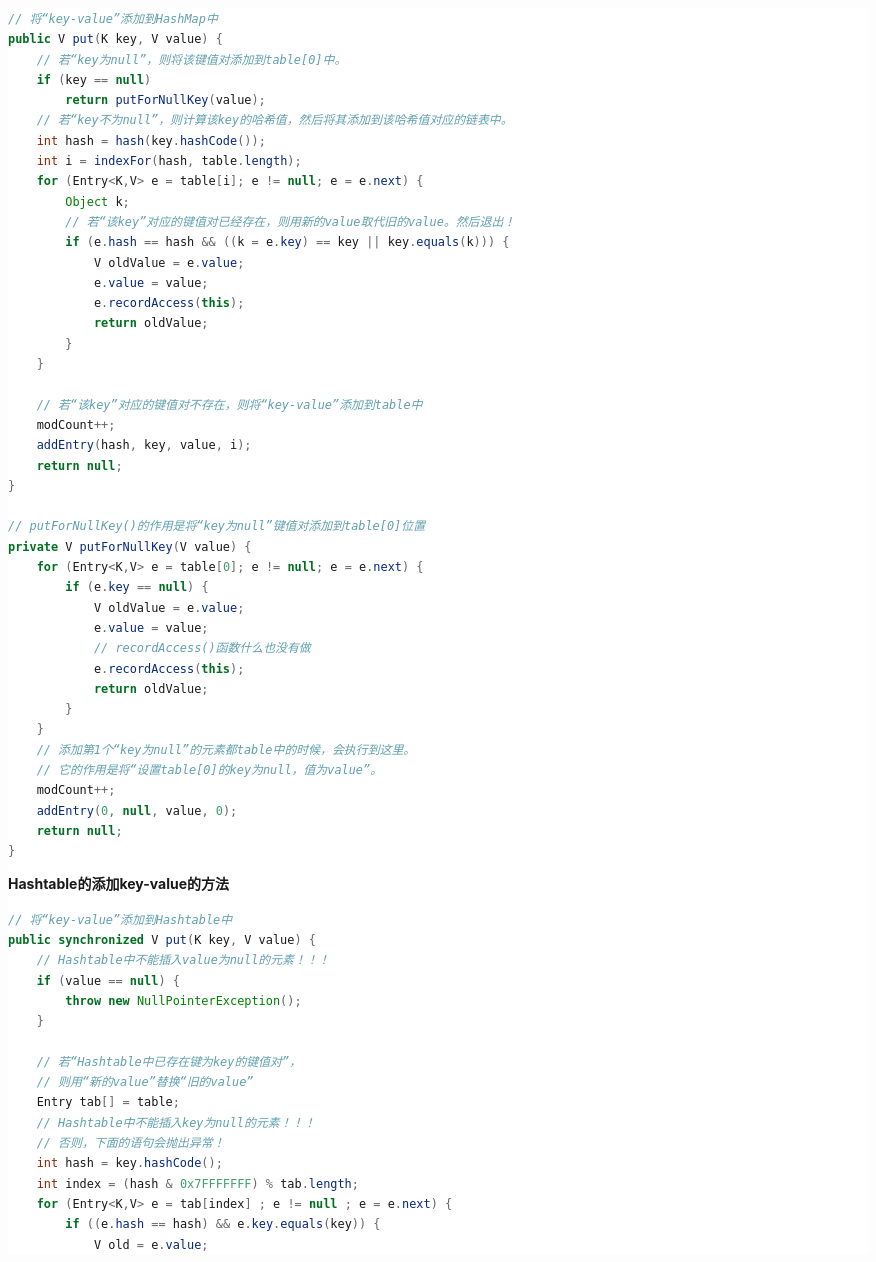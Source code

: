 ```java
// 将“key-value”添加到HashMap中
public V put(K key, V value) {
    // 若“key为null”，则将该键值对添加到table[0]中。
    if (key == null)
        return putForNullKey(value);
    // 若“key不为null”，则计算该key的哈希值，然后将其添加到该哈希值对应的链表中。
    int hash = hash(key.hashCode());
    int i = indexFor(hash, table.length);
    for (Entry<K,V> e = table[i]; e != null; e = e.next) {
        Object k;
        // 若“该key”对应的键值对已经存在，则用新的value取代旧的value。然后退出！
        if (e.hash == hash && ((k = e.key) == key || key.equals(k))) {
            V oldValue = e.value;
            e.value = value;
            e.recordAccess(this);
            return oldValue;
        }
    }

    // 若“该key”对应的键值对不存在，则将“key-value”添加到table中
    modCount++;
    addEntry(hash, key, value, i);
    return null;
}

// putForNullKey()的作用是将“key为null”键值对添加到table[0]位置
private V putForNullKey(V value) {
    for (Entry<K,V> e = table[0]; e != null; e = e.next) {
        if (e.key == null) {
            V oldValue = e.value;
            e.value = value;
            // recordAccess()函数什么也没有做
            e.recordAccess(this);
            return oldValue;
        }
    }
    // 添加第1个“key为null”的元素都table中的时候，会执行到这里。
    // 它的作用是将“设置table[0]的key为null，值为value”。
    modCount++;
    addEntry(0, null, value, 0);
    return null;
}
```

**Hashtable的添加key-value的方法**

```java
// 将“key-value”添加到Hashtable中
public synchronized V put(K key, V value) {
    // Hashtable中不能插入value为null的元素！！！
    if (value == null) {
        throw new NullPointerException();
    }

    // 若“Hashtable中已存在键为key的键值对”，
    // 则用“新的value”替换“旧的value”
    Entry tab[] = table;
    // Hashtable中不能插入key为null的元素！！！
    // 否则，下面的语句会抛出异常！
    int hash = key.hashCode();
    int index = (hash & 0x7FFFFFFF) % tab.length;
    for (Entry<K,V> e = tab[index] ; e != null ; e = e.next) {
        if ((e.hash == hash) && e.key.equals(key)) {
            V old = e.value;
```
